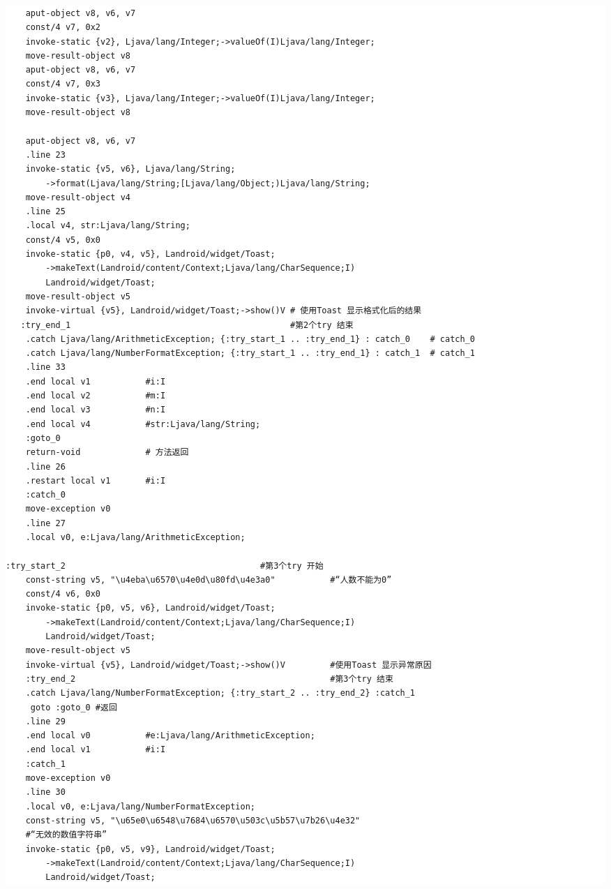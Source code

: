 ```
    aput-object v8, v6, v7
    const/4 v7, 0x2
    invoke-static {v2}, Ljava/lang/Integer;->valueOf(I)Ljava/lang/Integer;
    move-result-object v8
    aput-object v8, v6, v7
    const/4 v7, 0x3
    invoke-static {v3}, Ljava/lang/Integer;->valueOf(I)Ljava/lang/Integer;
    move-result-object v8

    aput-object v8, v6, v7
    .line 23
    invoke-static {v5, v6}, Ljava/lang/String;
        ->format(Ljava/lang/String;[Ljava/lang/Object;)Ljava/lang/String;
    move-result-object v4
    .line 25
    .local v4, str:Ljava/lang/String;
    const/4 v5, 0x0
    invoke-static {p0, v4, v5}, Landroid/widget/Toast;
        ->makeText(Landroid/content/Context;Ljava/lang/CharSequence;I)
        Landroid/widget/Toast;
    move-result-object v5
    invoke-virtual {v5}, Landroid/widget/Toast;->show()V # 使用Toast 显示格式化后的结果
   :try_end_1                                            #第2个try 结束
    .catch Ljava/lang/ArithmeticException; {:try_start_1 .. :try_end_1} : catch_0    # catch_0
    .catch Ljava/lang/NumberFormatException; {:try_start_1 .. :try_end_1} : catch_1  # catch_1
    .line 33
    .end local v1           #i:I
    .end local v2           #m:I
    .end local v3           #n:I
    .end local v4           #str:Ljava/lang/String;
    :goto_0
    return-void             # 方法返回
    .line 26
    .restart local v1       #i:I
    :catch_0
    move-exception v0
    .line 27
    .local v0, e:Ljava/lang/ArithmeticException;
                                                                                                                                                              :try_start_2                                       #第3个try 开始
    const-string v5, "\u4eba\u6570\u4e0d\u80fd\u4e3a0"           #“人数不能为0”
    const/4 v6, 0x0
    invoke-static {p0, v5, v6}, Landroid/widget/Toast;
        ->makeText(Landroid/content/Context;Ljava/lang/CharSequence;I)
        Landroid/widget/Toast;
    move-result-object v5
    invoke-virtual {v5}, Landroid/widget/Toast;->show()V         #使用Toast 显示异常原因
    :try_end_2                                                   #第3个try 结束
    .catch Ljava/lang/NumberFormatException; {:try_start_2 .. :try_end_2} :catch_1
     goto :goto_0 #返回
    .line 29
    .end local v0           #e:Ljava/lang/ArithmeticException;
    .end local v1           #i:I
    :catch_1
    move-exception v0
    .line 30
    .local v0, e:Ljava/lang/NumberFormatException;
    const-string v5, "\u65e0\u6548\u7684\u6570\u503c\u5b57\u7b26\u4e32"
    #“无效的数值字符串”
    invoke-static {p0, v5, v9}, Landroid/widget/Toast;
        ->makeText(Landroid/content/Context;Ljava/lang/CharSequence;I)
        Landroid/widget/Toast;
```